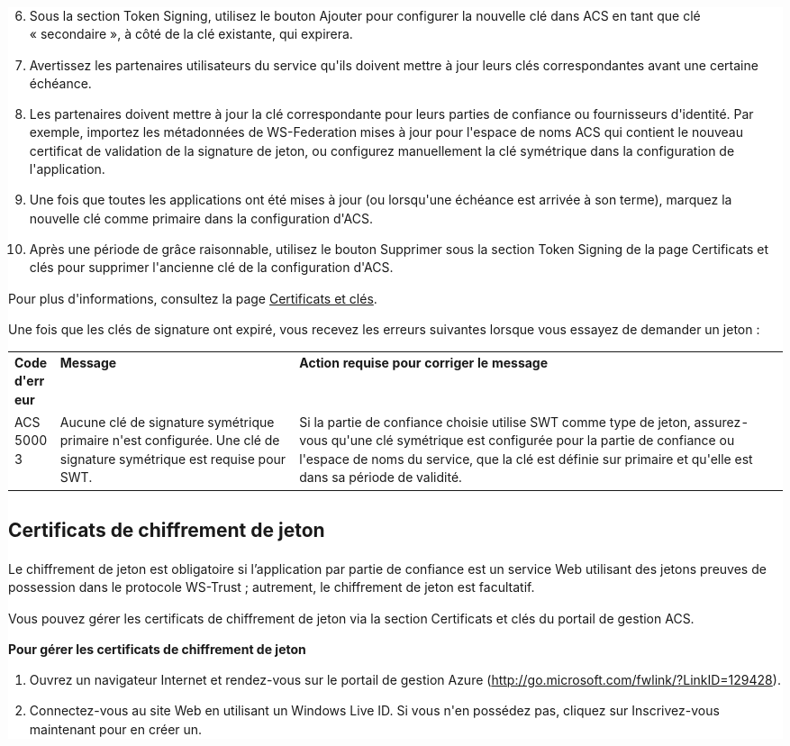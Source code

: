 6.  Sous la section Token Signing, utilisez le bouton Ajouter pour configurer la nouvelle clé dans ACS en tant que clé « secondaire », à côté de la clé existante, qui expirera.

7.  Avertissez les partenaires utilisateurs du service qu'ils doivent mettre à jour leurs clés correspondantes avant une certaine échéance.

8.  Les partenaires doivent mettre à jour la clé correspondante pour leurs parties de confiance ou fournisseurs d'identité. Par exemple, importez les métadonnées de WS-Federation mises à jour pour l'espace de noms ACS qui contient le nouveau certificat de validation de la signature de jeton, ou configurez manuellement la clé symétrique dans la configuration de l'application.

9.  Une fois que toutes les applications ont été mises à jour (ou lorsqu'une échéance est arrivée à son terme), marquez la nouvelle clé comme primaire dans la configuration d'ACS.

10. Après une période de grâce raisonnable, utilisez le bouton Supprimer sous la section Token Signing de la page Certificats et clés pour supprimer l'ancienne clé de la configuration d'ACS.

Pour plus d'informations, consultez la page [Certificats et clés](http://msdn.microsoft.com/fr-fr/library/gg185932.aspx).

Une fois que les clés de signature ont expiré, vous recevez les erreurs suivantes lorsque vous essayez de demander un jeton :

<table><tr><td><b>Code d'erreur</b>
</td>
<td><b>Message</b>
</td>
<td><b>Action requise pour corriger le message</b>
</td>
</tr>
<tr>
<td>ACS50003</td>
<td>Aucune clé de signature symétrique primaire n'est configurée. Une clé de signature symétrique est requise pour SWT.</td>
<td>Si la partie de confiance choisie utilise SWT comme type de jeton, assurez-vous qu'une clé symétrique est configurée pour la partie de confiance ou l'espace de noms du service, que la clé est définie sur primaire et qu'elle est dans sa période de validité.</td>
</tr>
</table>

Certificats de chiffrement de jeton
-----------------------------------

Le chiffrement de jeton est obligatoire si l’application par partie de confiance est un service Web utilisant des jetons preuves de possession dans le protocole WS-Trust ; autrement, le chiffrement de jeton est facultatif.

Vous pouvez gérer les certificats de chiffrement de jeton via la section Certificats et clés du portail de gestion ACS.

**Pour gérer les certificats de chiffrement de jeton**

1.  Ouvrez un navigateur Internet et rendez-vous sur le portail de gestion Azure (<http://go.microsoft.com/fwlink/?LinkID=129428>).

2.  Connectez-vous au site Web en utilisant un Windows Live ID. Si vous n'en possédez pas, cliquez sur Inscrivez-vous maintenant pour en créer un.
